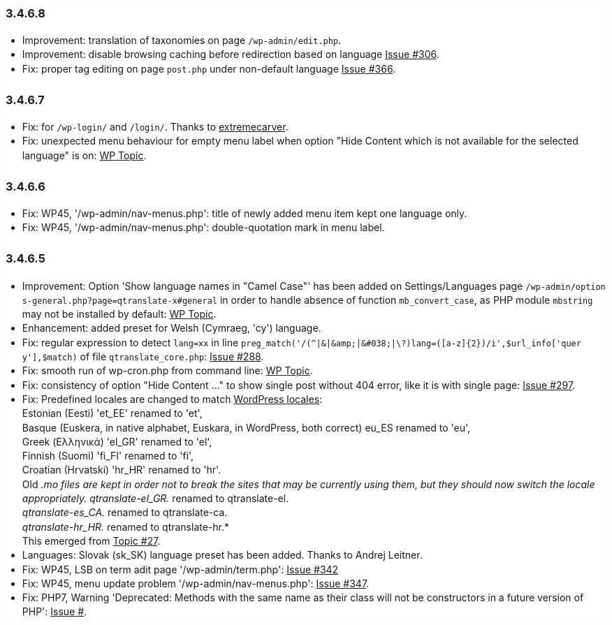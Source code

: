 
### 3.4.6.8
* Improvement: translation of taxonomies on page `/wp-admin/edit.php`.
* Improvement: disable browsing caching before redirection based on language [Issue #306](https://github.com/qTranslate-Team/qtranslate-x/issues/306).
* Fix: proper tag editing on page `post.php` under non-default language [Issue #366](https://github.com/qTranslate-Team/qtranslate-x/issues/366).

### 3.4.6.7
* Fix: for `/wp-login/` and `/login/`. Thanks to [extremecarver](http://qtranslate-x.com/support/index.php?action=profile;u=373).
* Fix: unexpected menu behaviour for empty menu label when option "Hide Content which is not available for the selected language" is on: [WP Topic](https://wordpress.org/support/topic/menu-visible-despite-empty-label).

### 3.4.6.6
* Fix: WP45, '/wp-admin/nav-menus.php': title of newly added menu item kept one language only.
* Fix: WP45, '/wp-admin/nav-menus.php': double-quotation mark in menu label.

### 3.4.6.5
* Improvement: Option 'Show language names in "Camel Case"' has been added on Settings/Languages page `/wp-admin/options-general.php?page=qtranslate-x#general` in order to handle absence of function `mb_convert_case`, as PHP module `mbstring` may not be installed by default: [WP Topic](https://wordpress.org/support/topic/qtranslate_utilsphp-on-line-504).
* Enhancement: added preset for Welsh (Cymraeg, 'cy') language.
* Fix: regular expression to detect `lang=xx` in line `preg_match('/(^|&|&amp;|&#038;|\?)lang=([a-z]{2})/i',$url_info['query'],$match)` of file `qtranslate_core.php`: [Issue #288](https://github.com/qTranslate-Team/qtranslate-x/issues/288).
* Fix: smooth run of wp-cron.php from command line: [WP Topic](https://wordpress.org/support/topic/messy-wp-cronphp-command-line-output).
* Fix: consistency of option "Hide Content ..." to show single post without 404 error, like it is with single page: [Issue #297](https://github.com/qTranslate-Team/qtranslate-x/issues/297).
* Fix: Predefined locales are changed to match [WordPress locales](https://make.wordpress.org/polyglots/teams/):<br>
Estonian (Eesti) 'et_EE' renamed to 'et',<br>
Basque (Euskera, in native alphabet, Euskara, in WordPress, both correct) eu_ES renamed to 'eu',<br>
Greek (Ελληνικά) 'el_GR' renamed to 'el',<br>
Finnish (Suomi) 'fi_FI' renamed to 'fi',<br>
Croatian (Hrvatski) 'hr_HR' renamed to 'hr'.<br>
Old *.mo files are kept in order not to break the sites that may be currently using them, but they should now switch the locale appropriately.
qtranslate-el_GR.* renamed to qtranslate-el.*<br>
qtranslate-es_CA.* renamed to qtranslate-ca.*<br>
qtranslate-hr_HR.* renamed to qtranslate-hr.*<br>
This emerged from [Topic #27](http://qtranslate-x.com/support/index.php?topic=27).
* Languages: Slovak (sk_SK) language preset has been added. Thanks to Andrej Leitner.
* Fix: WP45, LSB on term adit page '/wp-admin/term.php': [Issue #342](https://github.com/qTranslate-Team/qtranslate-x/issues/342)
* Fix: WP45, menu update problem '/wp-admin/nav-menus.php': [Issue #347](https://github.com/qTranslate-Team/qtranslate-x/issues/374).
* Fix: PHP7, Warning 'Deprecated: Methods with the same name as their class will not be constructors in a future version of PHP': [Issue #](https://github.com/qTranslate-Team/qtranslate-x/issues/359).
